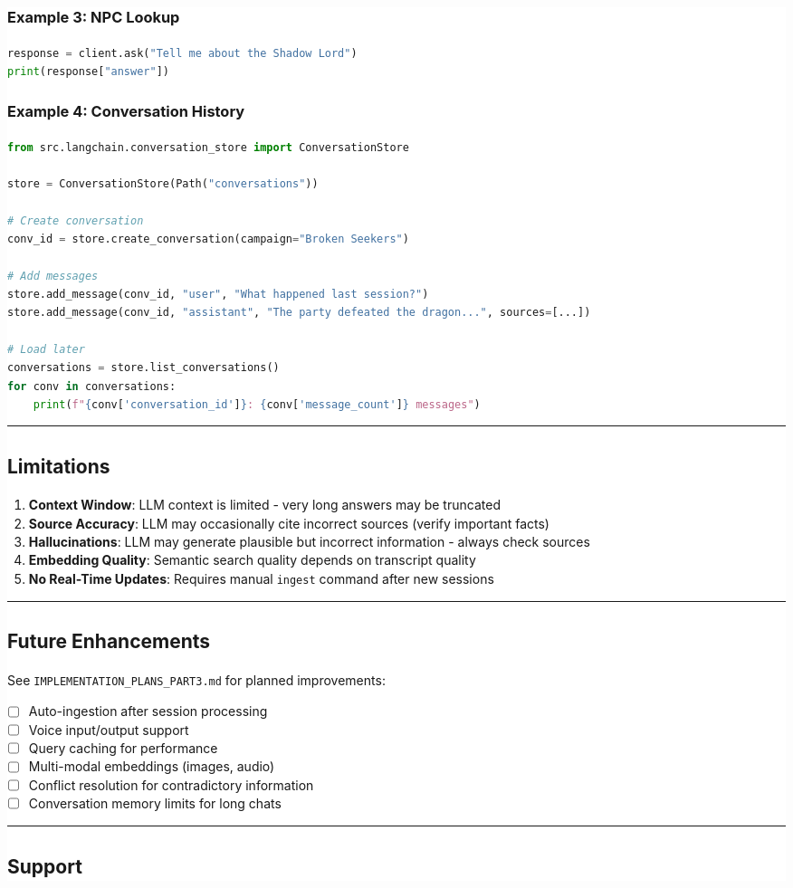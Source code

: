 ### Example 3: NPC Lookup

```python
response = client.ask("Tell me about the Shadow Lord")
print(response["answer"])
```

### Example 4: Conversation History

```python
from src.langchain.conversation_store import ConversationStore

store = ConversationStore(Path("conversations"))

# Create conversation
conv_id = store.create_conversation(campaign="Broken Seekers")

# Add messages
store.add_message(conv_id, "user", "What happened last session?")
store.add_message(conv_id, "assistant", "The party defeated the dragon...", sources=[...])

# Load later
conversations = store.list_conversations()
for conv in conversations:
    print(f"{conv['conversation_id']}: {conv['message_count']} messages")
```

---

## Limitations

1. **Context Window**: LLM context is limited - very long answers may be truncated
2. **Source Accuracy**: LLM may occasionally cite incorrect sources (verify important facts)
3. **Hallucinations**: LLM may generate plausible but incorrect information - always check sources
4. **Embedding Quality**: Semantic search quality depends on transcript quality
5. **No Real-Time Updates**: Requires manual `ingest` command after new sessions

---

## Future Enhancements

See `IMPLEMENTATION_PLANS_PART3.md` for planned improvements:

- [ ] Auto-ingestion after session processing
- [ ] Voice input/output support
- [ ] Query caching for performance
- [ ] Multi-modal embeddings (images, audio)
- [ ] Conflict resolution for contradictory information
- [ ] Conversation memory limits for long chats

---

## Support
